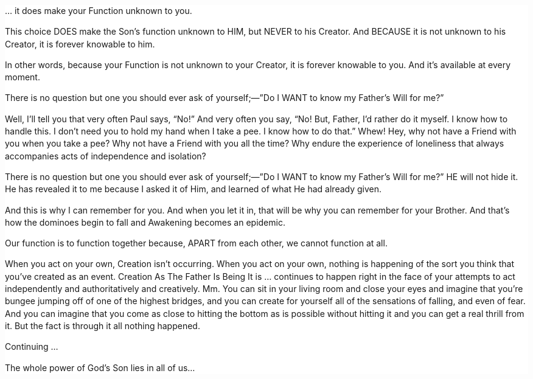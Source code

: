 &hellip; it does make your Function unknown to you.

<div markdown="1" class="well book">
This choice DOES make the Son&rsquo;s function unknown to HIM, but NEVER
to his Creator. And BECAUSE it is not unknown to his Creator, it is
forever knowable to him.
</div>

In other words, because your Function is not unknown to your Creator, it
is forever knowable to you. And it&rsquo;s available at every moment.

<div markdown="1" class="well book">
There is no question but one you should ever ask of
yourself;&mdash;&rdquo;Do I WANT to know my Father&rsquo;s Will for
me?&rdquo;
</div>

Well, I&rsquo;ll tell you that very often Paul says, &ldquo;No!&rdquo;
And very often you say, &ldquo;No! But, Father, I&rsquo;d rather do it
myself. I know how to handle this. I don&rsquo;t need you to hold my
hand when I take a pee. I know how to do that.&rdquo; Whew! Hey, why not
have a Friend with you when you take a pee? Why not have a Friend with
you all the time? Why endure the experience of loneliness that always
accompanies acts of independence and isolation?

<div markdown="1" class="well book">
There is no question but one you should ever ask of
yourself;&mdash;&rdquo;Do I WANT to know my Father&rsquo;s Will for
me?&rdquo; HE will not hide it. He has revealed it to me because I asked
it of Him, and learned of what He had already given.
</div>

And this is why I can remember for you. And when you let it in, that
will be why you can remember for your Brother. And that&rsquo;s how the
dominoes begin to fall and Awakening becomes an epidemic.

<div markdown="1" class="well book">
Our function is to function together because, APART from each other, we
cannot function at all.
</div>

When you act on your own, Creation isn&rsquo;t occurring. When you act
on your own, nothing is happening of the sort you think that
you&rsquo;ve created as an event. Creation As The Father Is Being It is
&hellip; continues to happen right in the face of your attempts to act
independently and authoritatively and creatively. Mm. You can sit in
your living room and close your eyes and imagine that you&rsquo;re
bungee jumping off of one of the highest bridges, and you can create for
yourself all of the sensations of falling, and even of fear. And you can
imagine that you come as close to hitting the bottom as is possible
without hitting it and you can get a real thrill from it. But the fact
is through it all nothing happened.	

Continuing &hellip;

<div markdown="1" class="well book">
The whole power of God&rsquo;s Son lies in all of us&hellip;
</div>

